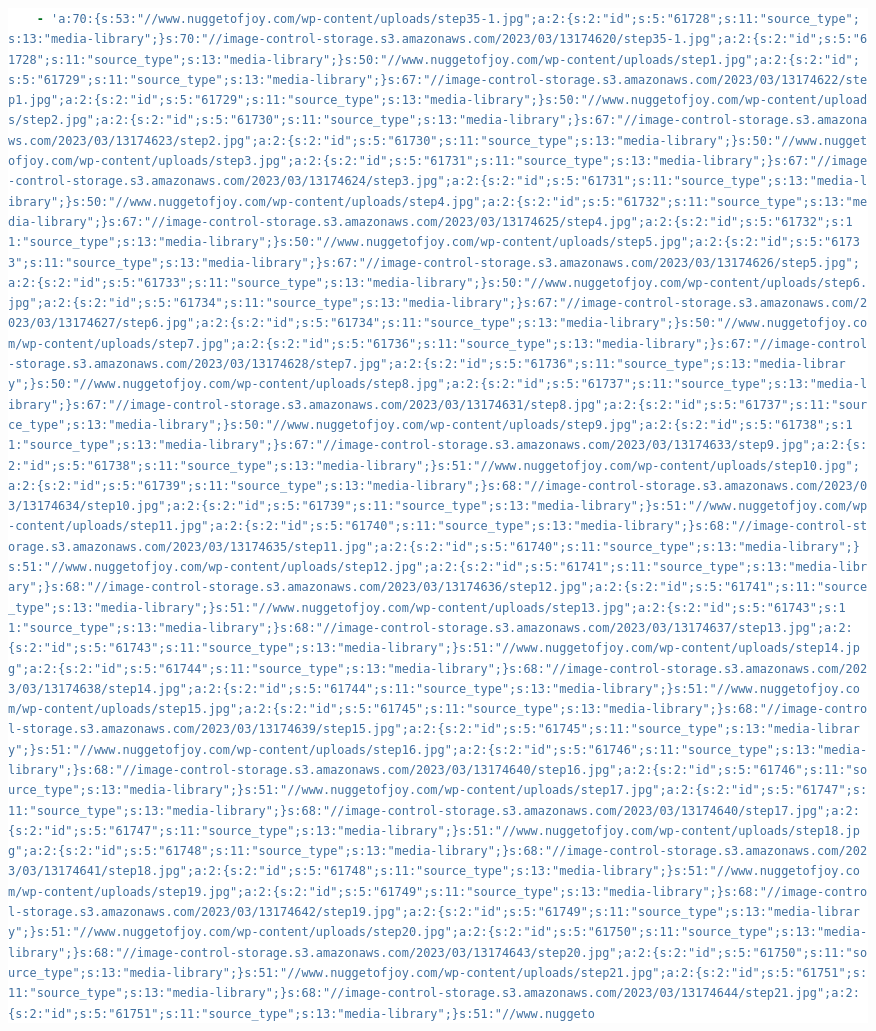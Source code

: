 ```yaml
    - 'a:70:{s:53:"//www.nuggetofjoy.com/wp-content/uploads/step35-1.jpg";a:2:{s:2:"id";s:5:"61728";s:11:"source_type";s:13:"media-library";}s:70:"//image-control-storage.s3.amazonaws.com/2023/03/13174620/step35-1.jpg";a:2:{s:2:"id";s:5:"61728";s:11:"source_type";s:13:"media-library";}s:50:"//www.nuggetofjoy.com/wp-content/uploads/step1.jpg";a:2:{s:2:"id";s:5:"61729";s:11:"source_type";s:13:"media-library";}s:67:"//image-control-storage.s3.amazonaws.com/2023/03/13174622/step1.jpg";a:2:{s:2:"id";s:5:"61729";s:11:"source_type";s:13:"media-library";}s:50:"//www.nuggetofjoy.com/wp-content/uploads/step2.jpg";a:2:{s:2:"id";s:5:"61730";s:11:"source_type";s:13:"media-library";}s:67:"//image-control-storage.s3.amazonaws.com/2023/03/13174623/step2.jpg";a:2:{s:2:"id";s:5:"61730";s:11:"source_type";s:13:"media-library";}s:50:"//www.nuggetofjoy.com/wp-content/uploads/step3.jpg";a:2:{s:2:"id";s:5:"61731";s:11:"source_type";s:13:"media-library";}s:67:"//image-control-storage.s3.amazonaws.com/2023/03/13174624/step3.jpg";a:2:{s:2:"id";s:5:"61731";s:11:"source_type";s:13:"media-library";}s:50:"//www.nuggetofjoy.com/wp-content/uploads/step4.jpg";a:2:{s:2:"id";s:5:"61732";s:11:"source_type";s:13:"media-library";}s:67:"//image-control-storage.s3.amazonaws.com/2023/03/13174625/step4.jpg";a:2:{s:2:"id";s:5:"61732";s:11:"source_type";s:13:"media-library";}s:50:"//www.nuggetofjoy.com/wp-content/uploads/step5.jpg";a:2:{s:2:"id";s:5:"61733";s:11:"source_type";s:13:"media-library";}s:67:"//image-control-storage.s3.amazonaws.com/2023/03/13174626/step5.jpg";a:2:{s:2:"id";s:5:"61733";s:11:"source_type";s:13:"media-library";}s:50:"//www.nuggetofjoy.com/wp-content/uploads/step6.jpg";a:2:{s:2:"id";s:5:"61734";s:11:"source_type";s:13:"media-library";}s:67:"//image-control-storage.s3.amazonaws.com/2023/03/13174627/step6.jpg";a:2:{s:2:"id";s:5:"61734";s:11:"source_type";s:13:"media-library";}s:50:"//www.nuggetofjoy.com/wp-content/uploads/step7.jpg";a:2:{s:2:"id";s:5:"61736";s:11:"source_type";s:13:"media-library";}s:67:"//image-control-storage.s3.amazonaws.com/2023/03/13174628/step7.jpg";a:2:{s:2:"id";s:5:"61736";s:11:"source_type";s:13:"media-library";}s:50:"//www.nuggetofjoy.com/wp-content/uploads/step8.jpg";a:2:{s:2:"id";s:5:"61737";s:11:"source_type";s:13:"media-library";}s:67:"//image-control-storage.s3.amazonaws.com/2023/03/13174631/step8.jpg";a:2:{s:2:"id";s:5:"61737";s:11:"source_type";s:13:"media-library";}s:50:"//www.nuggetofjoy.com/wp-content/uploads/step9.jpg";a:2:{s:2:"id";s:5:"61738";s:11:"source_type";s:13:"media-library";}s:67:"//image-control-storage.s3.amazonaws.com/2023/03/13174633/step9.jpg";a:2:{s:2:"id";s:5:"61738";s:11:"source_type";s:13:"media-library";}s:51:"//www.nuggetofjoy.com/wp-content/uploads/step10.jpg";a:2:{s:2:"id";s:5:"61739";s:11:"source_type";s:13:"media-library";}s:68:"//image-control-storage.s3.amazonaws.com/2023/03/13174634/step10.jpg";a:2:{s:2:"id";s:5:"61739";s:11:"source_type";s:13:"media-library";}s:51:"//www.nuggetofjoy.com/wp-content/uploads/step11.jpg";a:2:{s:2:"id";s:5:"61740";s:11:"source_type";s:13:"media-library";}s:68:"//image-control-storage.s3.amazonaws.com/2023/03/13174635/step11.jpg";a:2:{s:2:"id";s:5:"61740";s:11:"source_type";s:13:"media-library";}s:51:"//www.nuggetofjoy.com/wp-content/uploads/step12.jpg";a:2:{s:2:"id";s:5:"61741";s:11:"source_type";s:13:"media-library";}s:68:"//image-control-storage.s3.amazonaws.com/2023/03/13174636/step12.jpg";a:2:{s:2:"id";s:5:"61741";s:11:"source_type";s:13:"media-library";}s:51:"//www.nuggetofjoy.com/wp-content/uploads/step13.jpg";a:2:{s:2:"id";s:5:"61743";s:11:"source_type";s:13:"media-library";}s:68:"//image-control-storage.s3.amazonaws.com/2023/03/13174637/step13.jpg";a:2:{s:2:"id";s:5:"61743";s:11:"source_type";s:13:"media-library";}s:51:"//www.nuggetofjoy.com/wp-content/uploads/step14.jpg";a:2:{s:2:"id";s:5:"61744";s:11:"source_type";s:13:"media-library";}s:68:"//image-control-storage.s3.amazonaws.com/2023/03/13174638/step14.jpg";a:2:{s:2:"id";s:5:"61744";s:11:"source_type";s:13:"media-library";}s:51:"//www.nuggetofjoy.com/wp-content/uploads/step15.jpg";a:2:{s:2:"id";s:5:"61745";s:11:"source_type";s:13:"media-library";}s:68:"//image-control-storage.s3.amazonaws.com/2023/03/13174639/step15.jpg";a:2:{s:2:"id";s:5:"61745";s:11:"source_type";s:13:"media-library";}s:51:"//www.nuggetofjoy.com/wp-content/uploads/step16.jpg";a:2:{s:2:"id";s:5:"61746";s:11:"source_type";s:13:"media-library";}s:68:"//image-control-storage.s3.amazonaws.com/2023/03/13174640/step16.jpg";a:2:{s:2:"id";s:5:"61746";s:11:"source_type";s:13:"media-library";}s:51:"//www.nuggetofjoy.com/wp-content/uploads/step17.jpg";a:2:{s:2:"id";s:5:"61747";s:11:"source_type";s:13:"media-library";}s:68:"//image-control-storage.s3.amazonaws.com/2023/03/13174640/step17.jpg";a:2:{s:2:"id";s:5:"61747";s:11:"source_type";s:13:"media-library";}s:51:"//www.nuggetofjoy.com/wp-content/uploads/step18.jpg";a:2:{s:2:"id";s:5:"61748";s:11:"source_type";s:13:"media-library";}s:68:"//image-control-storage.s3.amazonaws.com/2023/03/13174641/step18.jpg";a:2:{s:2:"id";s:5:"61748";s:11:"source_type";s:13:"media-library";}s:51:"//www.nuggetofjoy.com/wp-content/uploads/step19.jpg";a:2:{s:2:"id";s:5:"61749";s:11:"source_type";s:13:"media-library";}s:68:"//image-control-storage.s3.amazonaws.com/2023/03/13174642/step19.jpg";a:2:{s:2:"id";s:5:"61749";s:11:"source_type";s:13:"media-library";}s:51:"//www.nuggetofjoy.com/wp-content/uploads/step20.jpg";a:2:{s:2:"id";s:5:"61750";s:11:"source_type";s:13:"media-library";}s:68:"//image-control-storage.s3.amazonaws.com/2023/03/13174643/step20.jpg";a:2:{s:2:"id";s:5:"61750";s:11:"source_type";s:13:"media-library";}s:51:"//www.nuggetofjoy.com/wp-content/uploads/step21.jpg";a:2:{s:2:"id";s:5:"61751";s:11:"source_type";s:13:"media-library";}s:68:"//image-control-storage.s3.amazonaws.com/2023/03/13174644/step21.jpg";a:2:{s:2:"id";s:5:"61751";s:11:"source_type";s:13:"media-library";}s:51:"//www.nuggeto
```